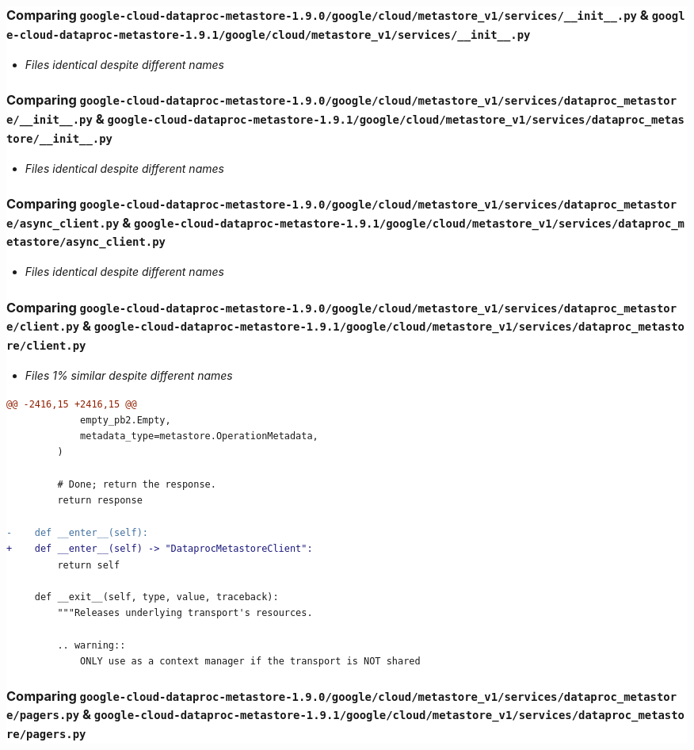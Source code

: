 ### Comparing `google-cloud-dataproc-metastore-1.9.0/google/cloud/metastore_v1/services/__init__.py` & `google-cloud-dataproc-metastore-1.9.1/google/cloud/metastore_v1/services/__init__.py`

 * *Files identical despite different names*

### Comparing `google-cloud-dataproc-metastore-1.9.0/google/cloud/metastore_v1/services/dataproc_metastore/__init__.py` & `google-cloud-dataproc-metastore-1.9.1/google/cloud/metastore_v1/services/dataproc_metastore/__init__.py`

 * *Files identical despite different names*

### Comparing `google-cloud-dataproc-metastore-1.9.0/google/cloud/metastore_v1/services/dataproc_metastore/async_client.py` & `google-cloud-dataproc-metastore-1.9.1/google/cloud/metastore_v1/services/dataproc_metastore/async_client.py`

 * *Files identical despite different names*

### Comparing `google-cloud-dataproc-metastore-1.9.0/google/cloud/metastore_v1/services/dataproc_metastore/client.py` & `google-cloud-dataproc-metastore-1.9.1/google/cloud/metastore_v1/services/dataproc_metastore/client.py`

 * *Files 1% similar despite different names*

```diff
@@ -2416,15 +2416,15 @@
             empty_pb2.Empty,
             metadata_type=metastore.OperationMetadata,
         )
 
         # Done; return the response.
         return response
 
-    def __enter__(self):
+    def __enter__(self) -> "DataprocMetastoreClient":
         return self
 
     def __exit__(self, type, value, traceback):
         """Releases underlying transport's resources.
 
         .. warning::
             ONLY use as a context manager if the transport is NOT shared
```

### Comparing `google-cloud-dataproc-metastore-1.9.0/google/cloud/metastore_v1/services/dataproc_metastore/pagers.py` & `google-cloud-dataproc-metastore-1.9.1/google/cloud/metastore_v1/services/dataproc_metastore/pagers.py`
